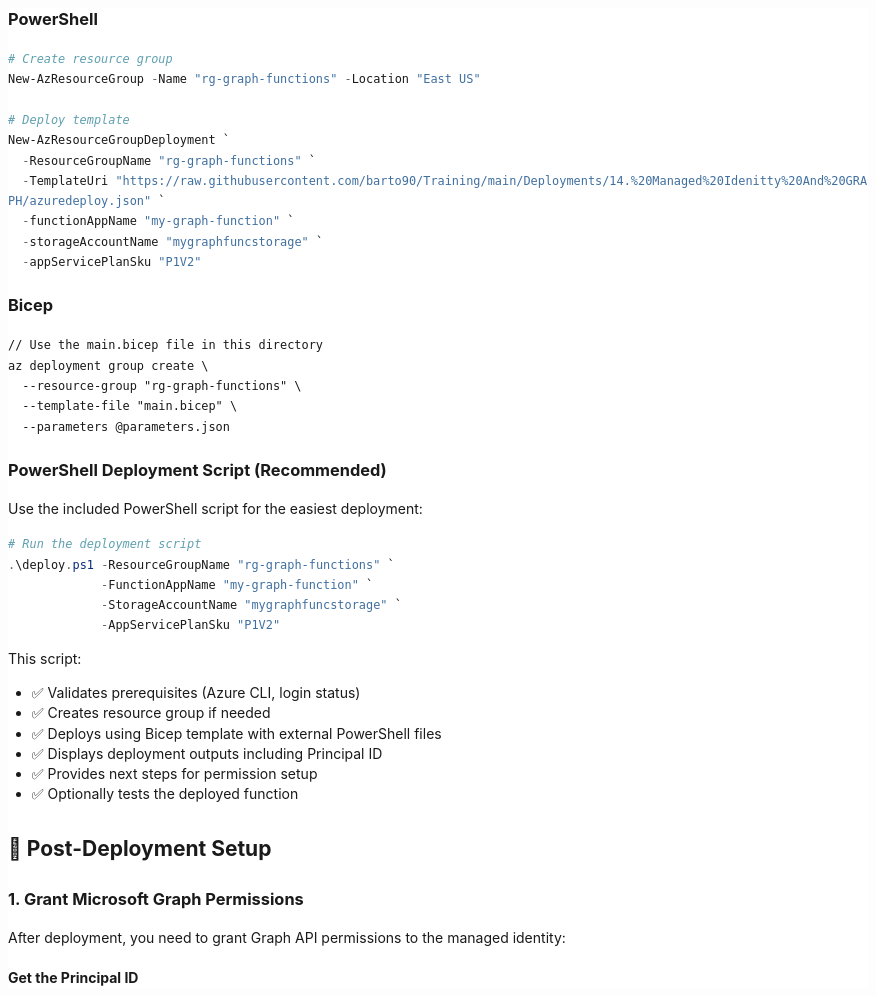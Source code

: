### PowerShell

```powershell
# Create resource group
New-AzResourceGroup -Name "rg-graph-functions" -Location "East US"

# Deploy template
New-AzResourceGroupDeployment `
  -ResourceGroupName "rg-graph-functions" `
  -TemplateUri "https://raw.githubusercontent.com/barto90/Training/main/Deployments/14.%20Managed%20Idenitty%20And%20GRAPH/azuredeploy.json" `
  -functionAppName "my-graph-function" `
  -storageAccountName "mygraphfuncstorage" `
  -appServicePlanSku "P1V2"
```

### Bicep

```bicep
// Use the main.bicep file in this directory
az deployment group create \
  --resource-group "rg-graph-functions" \
  --template-file "main.bicep" \
  --parameters @parameters.json
```

### PowerShell Deployment Script (Recommended)

Use the included PowerShell script for the easiest deployment:

```powershell
# Run the deployment script
.\deploy.ps1 -ResourceGroupName "rg-graph-functions" `
             -FunctionAppName "my-graph-function" `
             -StorageAccountName "mygraphfuncstorage" `
             -AppServicePlanSku "P1V2"
```

This script:
- ✅ Validates prerequisites (Azure CLI, login status)
- ✅ Creates resource group if needed
- ✅ Deploys using Bicep template with external PowerShell files
- ✅ Displays deployment outputs including Principal ID
- ✅ Provides next steps for permission setup
- ✅ Optionally tests the deployed function

## 🔑 Post-Deployment Setup

### 1. Grant Microsoft Graph Permissions

After deployment, you need to grant Graph API permissions to the managed identity:

#### Get the Principal ID
